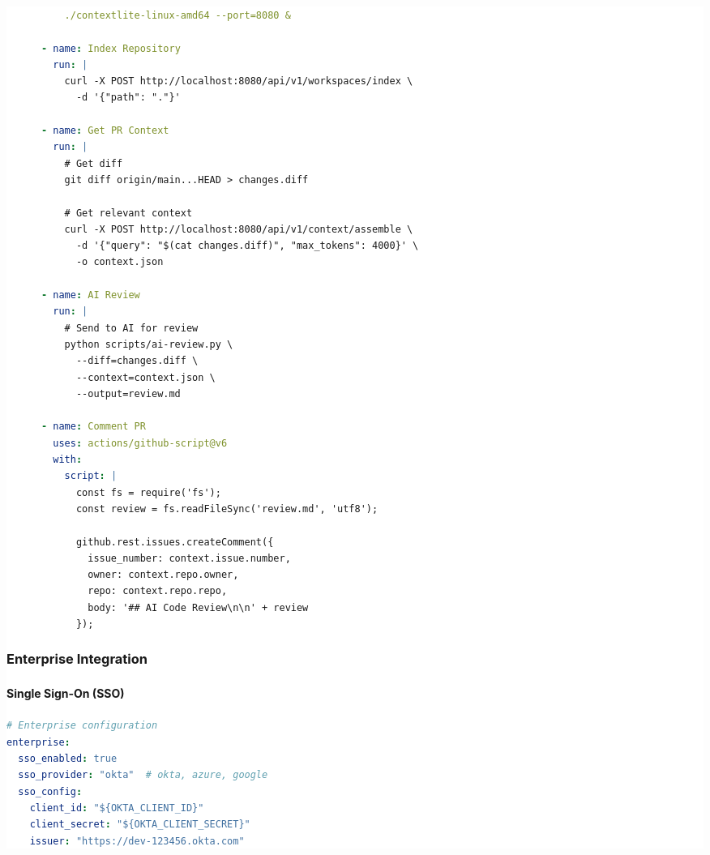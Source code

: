 ```yaml
          ./contextlite-linux-amd64 --port=8080 &
      
      - name: Index Repository
        run: |
          curl -X POST http://localhost:8080/api/v1/workspaces/index \
            -d '{"path": "."}'
      
      - name: Get PR Context
        run: |
          # Get diff
          git diff origin/main...HEAD > changes.diff
          
          # Get relevant context
          curl -X POST http://localhost:8080/api/v1/context/assemble \
            -d '{"query": "$(cat changes.diff)", "max_tokens": 4000}' \
            -o context.json
      
      - name: AI Review
        run: |
          # Send to AI for review
          python scripts/ai-review.py \
            --diff=changes.diff \
            --context=context.json \
            --output=review.md
      
      - name: Comment PR
        uses: actions/github-script@v6
        with:
          script: |
            const fs = require('fs');
            const review = fs.readFileSync('review.md', 'utf8');
            
            github.rest.issues.createComment({
              issue_number: context.issue.number,
              owner: context.repo.owner,
              repo: context.repo.repo,
              body: '## AI Code Review\n\n' + review
            });
```

### Enterprise Integration

#### Single Sign-On (SSO)

```yaml
# Enterprise configuration
enterprise:
  sso_enabled: true
  sso_provider: "okta"  # okta, azure, google
  sso_config:
    client_id: "${OKTA_CLIENT_ID}"
    client_secret: "${OKTA_CLIENT_SECRET}"
    issuer: "https://dev-123456.okta.com"
```
